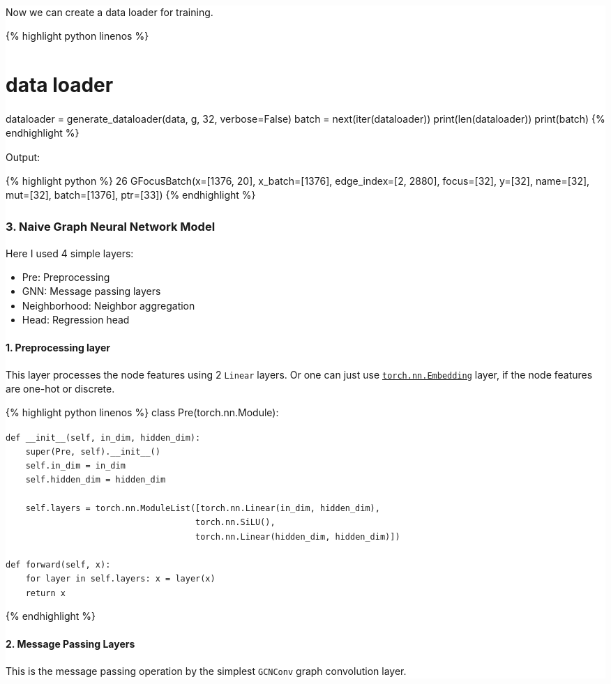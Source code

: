 Now we can create a data loader for training.

{% highlight python linenos %}
# data loader
dataloader = generate_dataloader(data, g, 32, verbose=False)
batch = next(iter(dataloader))
print(len(dataloader))
print(batch)
{% endhighlight %}

Output:

{% highlight python %}
26
GFocusBatch(x=[1376, 20], x_batch=[1376], edge_index=[2, 2880], focus=[32], y=[32], name=[32], mut=[32], batch=[1376], ptr=[33])
{% endhighlight %}


### 3. Naive Graph Neural Network Model

Here I used 4 simple layers: 
- Pre: Preprocessing
- GNN: Message passing layers
- Neighborhood: Neighbor aggregation
- Head: Regression head

#### 1. Preprocessing layer

This layer processes the node features using 2 `Linear` layers. Or one can just use [`torch.nn.Embedding`](https://pytorch.org/docs/stable/generated/torch.nn.Embedding.html) layer, if the node features are one-hot or discrete. 

{% highlight python linenos %}
class Pre(torch.nn.Module): 
    
    def __init__(self, in_dim, hidden_dim): 
        super(Pre, self).__init__()
        self.in_dim = in_dim
        self.hidden_dim = hidden_dim
        
        self.layers = torch.nn.ModuleList([torch.nn.Linear(in_dim, hidden_dim),
                                          torch.nn.SiLU(), 
                                          torch.nn.Linear(hidden_dim, hidden_dim)])
    
    def forward(self, x): 
        for layer in self.layers: x = layer(x)
        return x
{% endhighlight %}


#### 2. Message Passing Layers

This is the message passing operation by the simplest `GCNConv` graph convolution layer. 
